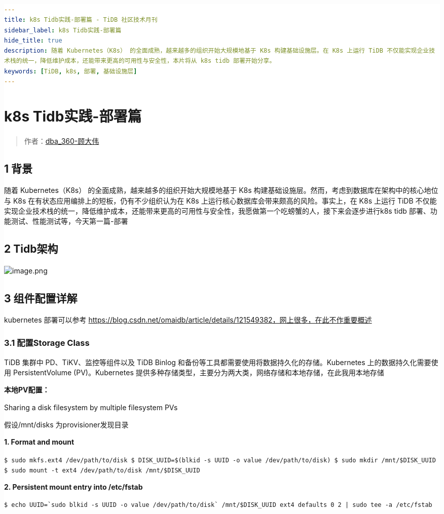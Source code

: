 ```yaml
---
title: k8s Tidb实践-部署篇 - TiDB 社区技术月刊
sidebar_label: k8s Tidb实践-部署篇
hide_title: true
description: 随着 Kubernetes（K8s） 的全面成熟，越来越多的组织开始大规模地基于 K8s 构建基础设施层。在 K8s 上运行 TiDB 不仅能实现企业技术栈的统一，降低维护成本，还能带来更高的可用性与安全性，本片将从 k8s tidb 部署开始分享。
keywords: [TiDB, k8s, 部署, 基础设施层]
---
```


# k8s Tidb实践-部署篇

> 作者：[dba_360-顾大伟](https://tidb.net/u/dba_360-%E9%A1%BE%E5%A4%A7%E4%BC%9F/answer)

## **1 背景**

随着 Kubernetes（K8s） 的全面成熟，越来越多的组织开始大规模地基于 K8s 构建基础设施层。然而，考虑到数据库在架构中的核心地位与 K8s 在有状态应用编排上的短板，仍有不少组织认为在 K8s 上运行核心数据库会带来颇高的风险。事实上，在 K8s 上运行 TiDB 不仅能实现企业技术栈的统一，降低维护成本，还能带来更高的可用性与安全性，我愿做第一个吃螃蟹的人，接下来会逐步进行k8s tidb 部署、功能测试、性能测试等，今天第一篇-部署

## **2 Tidb架构**

![image.png](https://tidb-blog.oss-cn-beijing.aliyuncs.com/media/image-1664242375137.png)

## **3 组件配置详解**

kubernetes 部署可以参考 https://blog.csdn.net/omaidb/article/details/121549382，网上很多，在此不作重要概述

### **3.1 配置Storage Class**

TiDB 集群中 PD、TiKV、监控等组件以及 TiDB Binlog 和备份等工具都需要使用将数据持久化的存储。Kubernetes 上的数据持久化需要使用 PersistentVolume (PV)。Kubernetes 提供多种存储类型，主要分为两大类，网络存储和本地存储，在此我用本地存储

**本地PV配置：**

Sharing a disk filesystem by multiple filesystem PVs

假设/mnt/disks 为provisioner发现目录

**1. Format and mount**

```
$ sudo mkfs.ext4 /dev/path/to/disk $ DISK_UUID=$(blkid -s UUID -o value /dev/path/to/disk) $ sudo mkdir /mnt/$DISK_UUID $ sudo mount -t ext4 /dev/path/to/disk /mnt/$DISK_UUID
```

**2. Persistent mount entry into /etc/fstab**

```
$ echo UUID=`sudo blkid -s UUID -o value /dev/path/to/disk` /mnt/$DISK_UUID ext4 defaults 0 2 | sudo tee -a /etc/fstab
```
